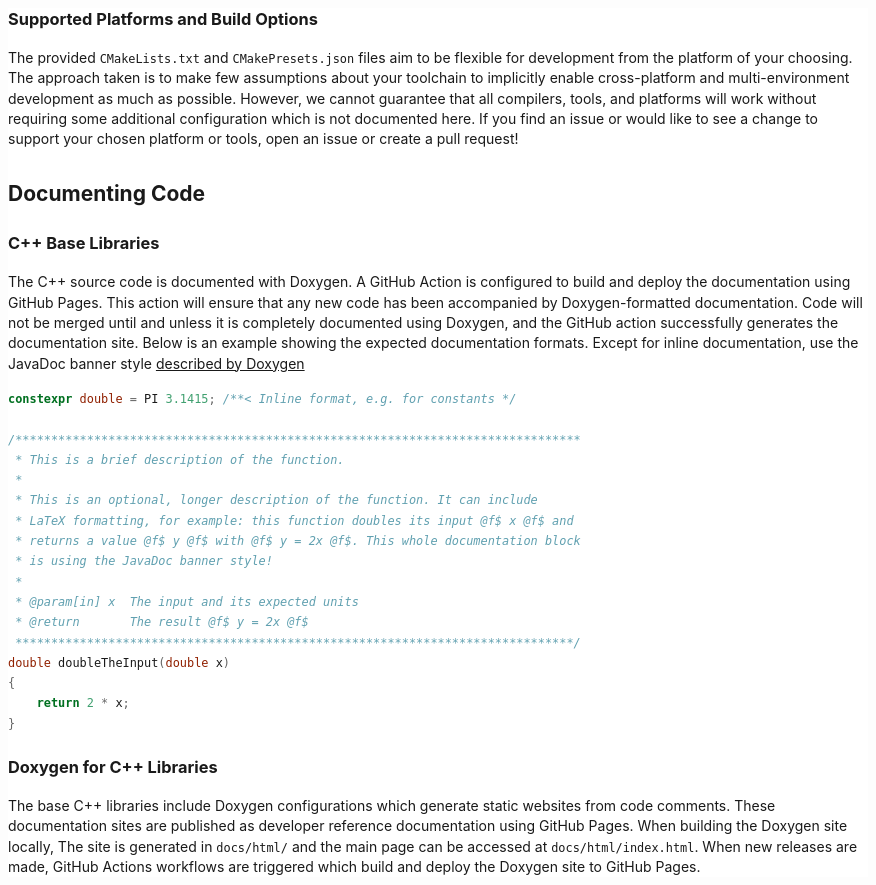 ### Supported Platforms and Build Options

The provided `CMakeLists.txt` and `CMakePresets.json` files aim to be flexible
for development from the platform of your choosing. The approach taken is to make
few assumptions about your toolchain to implicitly enable cross-platform and
multi-environment development as much as possible. However, we cannot guarantee
that all compilers, tools, and platforms will work without requiring some additional
configuration which is not documented here. If you find an issue or would like to
see a change to support your chosen platform or tools, open an issue or create a
pull request!

## Documenting Code

### C++ Base Libraries

The C++ source code is documented with Doxygen. A GitHub Action is configured to
build and deploy the documentation using GitHub Pages. This action will ensure
that any new code has been accompanied by Doxygen-formatted documentation. Code
will not be merged until and unless it is completely documented using Doxygen,
and the GitHub action successfully generates the documentation site. Below is an
example showing the expected documentation formats. Except for inline documentation,
use the JavaDoc banner style [described by Doxygen](https://www.doxygen.nl/manual/docblocks.html)

```cpp
constexpr double = PI 3.1415; /**< Inline format, e.g. for constants */

/*******************************************************************************
 * This is a brief description of the function.
 *
 * This is an optional, longer description of the function. It can include
 * LaTeX formatting, for example: this function doubles its input @f$ x @f$ and
 * returns a value @f$ y @f$ with @f$ y = 2x @f$. This whole documentation block
 * is using the JavaDoc banner style!
 *
 * @param[in] x  The input and its expected units
 * @return       The result @f$ y = 2x @f$
 ******************************************************************************/
double doubleTheInput(double x)
{
    return 2 * x;
}
```

### Doxygen for C++ Libraries

The base C++ libraries include Doxygen configurations which generate static
websites from code comments. These documentation sites are published as developer
reference documentation using GitHub Pages. When building the Doxygen site locally,
The site is generated in `docs/html/` and the main page can be accessed at `docs/html/index.html`.
When new releases are made, GitHub Actions workflows are triggered which build and deploy
the Doxygen site to GitHub Pages.
